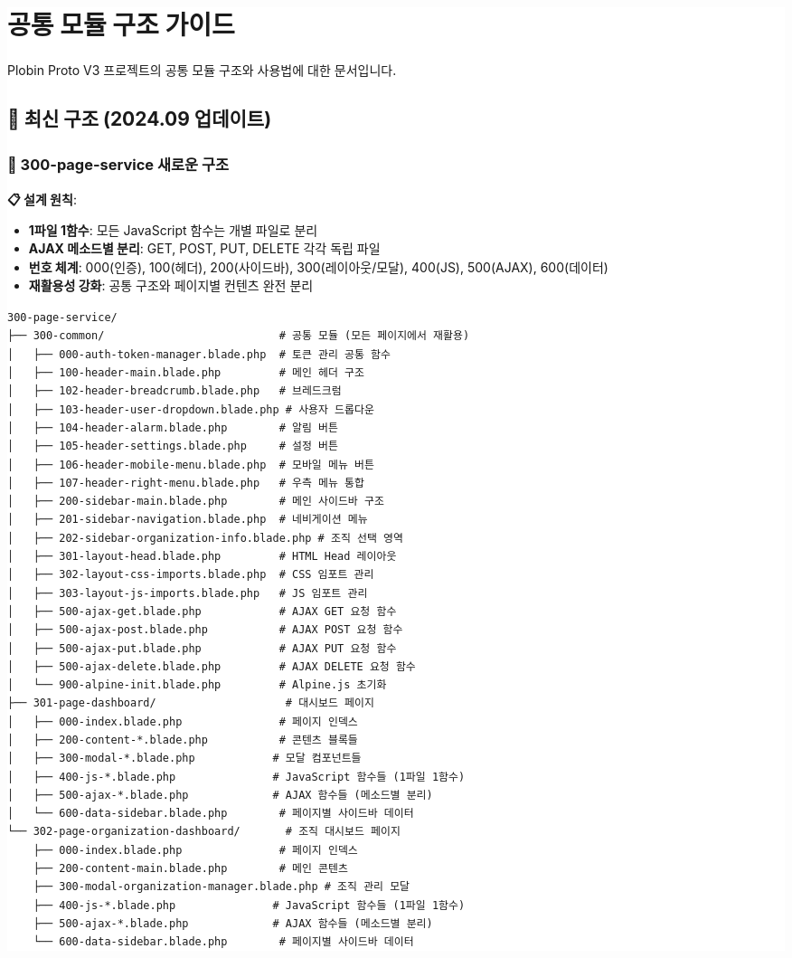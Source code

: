 # 공통 모듈 구조 가이드

Plobin Proto V3 프로젝트의 공통 모듈 구조와 사용법에 대한 문서입니다.

## 🎯 최신 구조 (2024.09 업데이트)

### 📁 300-page-service 새로운 구조

**📋 설계 원칙**:
- **1파일 1함수**: 모든 JavaScript 함수는 개별 파일로 분리
- **AJAX 메소드별 분리**: GET, POST, PUT, DELETE 각각 독립 파일
- **번호 체계**: 000(인증), 100(헤더), 200(사이드바), 300(레이아웃/모달), 400(JS), 500(AJAX), 600(데이터)
- **재활용성 강화**: 공통 구조와 페이지별 컨텐츠 완전 분리

```
300-page-service/
├── 300-common/                           # 공통 모듈 (모든 페이지에서 재활용)
│   ├── 000-auth-token-manager.blade.php  # 토큰 관리 공통 함수
│   ├── 100-header-main.blade.php         # 메인 헤더 구조
│   ├── 102-header-breadcrumb.blade.php   # 브레드크럼
│   ├── 103-header-user-dropdown.blade.php # 사용자 드롭다운
│   ├── 104-header-alarm.blade.php        # 알림 버튼
│   ├── 105-header-settings.blade.php     # 설정 버튼
│   ├── 106-header-mobile-menu.blade.php  # 모바일 메뉴 버튼
│   ├── 107-header-right-menu.blade.php   # 우측 메뉴 통합
│   ├── 200-sidebar-main.blade.php        # 메인 사이드바 구조
│   ├── 201-sidebar-navigation.blade.php  # 네비게이션 메뉴
│   ├── 202-sidebar-organization-info.blade.php # 조직 선택 영역
│   ├── 301-layout-head.blade.php         # HTML Head 레이아웃
│   ├── 302-layout-css-imports.blade.php  # CSS 임포트 관리
│   ├── 303-layout-js-imports.blade.php   # JS 임포트 관리
│   ├── 500-ajax-get.blade.php            # AJAX GET 요청 함수
│   ├── 500-ajax-post.blade.php           # AJAX POST 요청 함수
│   ├── 500-ajax-put.blade.php            # AJAX PUT 요청 함수
│   ├── 500-ajax-delete.blade.php         # AJAX DELETE 요청 함수
│   └── 900-alpine-init.blade.php         # Alpine.js 초기화
├── 301-page-dashboard/                    # 대시보드 페이지
│   ├── 000-index.blade.php               # 페이지 인덱스
│   ├── 200-content-*.blade.php           # 콘텐츠 블록들
│   ├── 300-modal-*.blade.php            # 모달 컴포넌트들
│   ├── 400-js-*.blade.php               # JavaScript 함수들 (1파일 1함수)
│   ├── 500-ajax-*.blade.php             # AJAX 함수들 (메소드별 분리)
│   └── 600-data-sidebar.blade.php        # 페이지별 사이드바 데이터
└── 302-page-organization-dashboard/       # 조직 대시보드 페이지
    ├── 000-index.blade.php               # 페이지 인덱스
    ├── 200-content-main.blade.php        # 메인 콘텐츠
    ├── 300-modal-organization-manager.blade.php # 조직 관리 모달
    ├── 400-js-*.blade.php               # JavaScript 함수들 (1파일 1함수)
    ├── 500-ajax-*.blade.php             # AJAX 함수들 (메소드별 분리)
    └── 600-data-sidebar.blade.php        # 페이지별 사이드바 데이터
```
